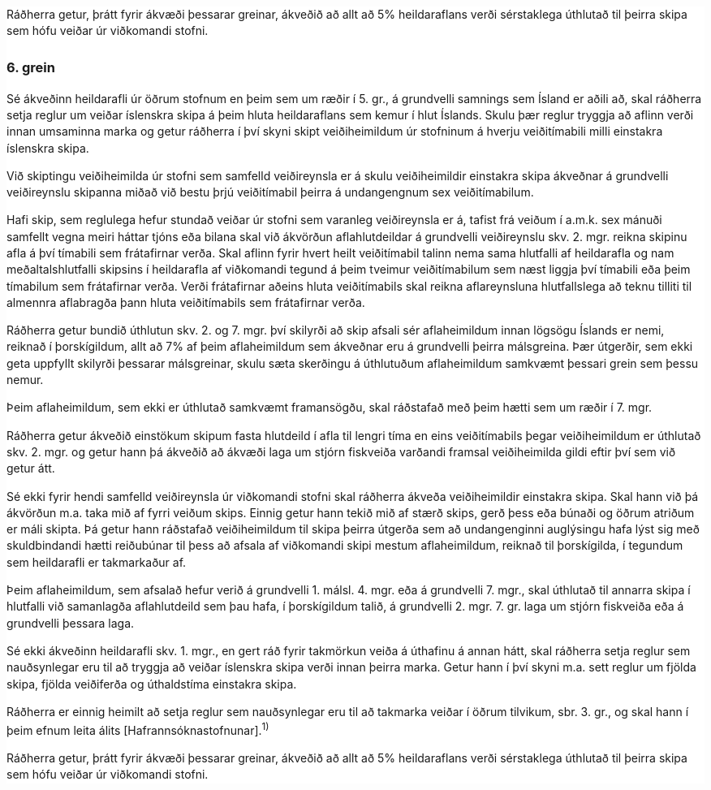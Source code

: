 Ráðherra getur, þrátt fyrir ákvæði þessarar greinar, ákveðið að allt að 5% heildaraflans verði sérstaklega úthlutað til þeirra skipa sem hófu veiðar úr viðkomandi stofni.

### 6. grein

Sé ákveðinn heildarafli úr öðrum stofnum en þeim sem um ræðir í 5. gr., á grundvelli samnings sem Ísland er aðili að, skal ráðherra setja reglur um veiðar íslenskra skipa á þeim hluta heildaraflans sem kemur í hlut Íslands. Skulu þær reglur tryggja að aflinn verði innan umsaminna marka og getur ráðherra í því skyni skipt veiðiheimildum úr stofninum á hverju veiðitímabili milli einstakra íslenskra skipa.

Við skiptingu veiðiheimilda úr stofni sem samfelld veiðireynsla er á skulu veiðiheimildir einstakra skipa ákveðnar á grundvelli veiðireynslu skipanna miðað við bestu þrjú veiðitímabil þeirra á undangengnum sex veiðitímabilum.

Hafi skip, sem reglulega hefur stundað veiðar úr stofni sem varanleg veiðireynsla er á, tafist frá veiðum í a.m.k. sex mánuði samfellt vegna meiri háttar tjóns eða bilana skal við ákvörðun aflahlutdeildar á grundvelli veiðireynslu skv. 2. mgr. reikna skipinu afla á því tímabili sem frátafirnar verða. Skal aflinn fyrir hvert heilt veiðitímabil talinn nema sama hlutfalli af heildarafla og nam meðaltalshlutfalli skipsins í heildarafla af viðkomandi tegund á þeim tveimur veiðitímabilum sem næst liggja því tímabili eða þeim tímabilum sem frátafirnar verða. Verði frátafirnar aðeins hluta veiðitímabils skal reikna aflareynsluna hlutfallslega að teknu tilliti til almennra aflabragða þann hluta veiðitímabils sem frátafirnar verða.

Ráðherra getur bundið úthlutun skv. 2. og 7. mgr. því skilyrði að skip afsali sér aflaheimildum innan lögsögu Íslands er nemi, reiknað í þorskígildum, allt að 7% af þeim aflaheimildum sem ákveðnar eru á grundvelli þeirra málsgreina. Þær útgerðir, sem ekki geta uppfyllt skilyrði þessarar málsgreinar, skulu sæta skerðingu á úthlutuðum aflaheimildum samkvæmt þessari grein sem þessu nemur.

Þeim aflaheimildum, sem ekki er úthlutað samkvæmt framansögðu, skal ráðstafað með þeim hætti sem um ræðir í 7. mgr.

Ráðherra getur ákveðið einstökum skipum fasta hlutdeild í afla til lengri tíma en eins veiðitímabils þegar veiðiheimildum er úthlutað skv. 2. mgr. og getur hann þá ákveðið að ákvæði laga um stjórn fiskveiða varðandi framsal veiðiheimilda gildi eftir því sem við getur átt.

Sé ekki fyrir hendi samfelld veiðireynsla úr viðkomandi stofni skal ráðherra ákveða veiðiheimildir einstakra skipa. Skal hann við þá ákvörðun m.a. taka mið af fyrri veiðum skips. Einnig getur hann tekið mið af stærð skips, gerð þess eða búnaði og öðrum atriðum er máli skipta. Þá getur hann ráðstafað veiðiheimildum til skipa þeirra útgerða sem að undangenginni auglýsingu hafa lýst sig með skuldbindandi hætti reiðubúnar til þess að afsala af viðkomandi skipi mestum aflaheimildum, reiknað til þorskígilda, í tegundum sem heildarafli er takmarkaður af.

Þeim aflaheimildum, sem afsalað hefur verið á grundvelli 1. málsl. 4. mgr. eða á grundvelli 7. mgr., skal úthlutað til annarra skipa í hlutfalli við samanlagða aflahlutdeild sem þau hafa, í þorskígildum talið, á grundvelli 2. mgr. 7. gr. laga um stjórn fiskveiða eða á grundvelli þessara laga.

Sé ekki ákveðinn heildarafli skv. 1. mgr., en gert ráð fyrir takmörkun veiða á úthafinu á annan hátt, skal ráðherra setja reglur sem nauðsynlegar eru til að tryggja að veiðar íslenskra skipa verði innan þeirra marka. Getur hann í því skyni m.a. sett reglur um fjölda skipa, fjölda veiðiferða og úthaldstíma einstakra skipa.

Ráðherra er einnig heimilt að setja reglur sem nauðsynlegar eru til að takmarka veiðar í öðrum tilvikum, sbr. 3. gr., og skal hann í þeim efnum leita álits [Hafrannsóknastofnunar].<sup>1)</sup> 

Ráðherra getur, þrátt fyrir ákvæði þessarar greinar, ákveðið að allt að 5% heildaraflans verði sérstaklega úthlutað til þeirra skipa sem hófu veiðar úr viðkomandi stofni.
